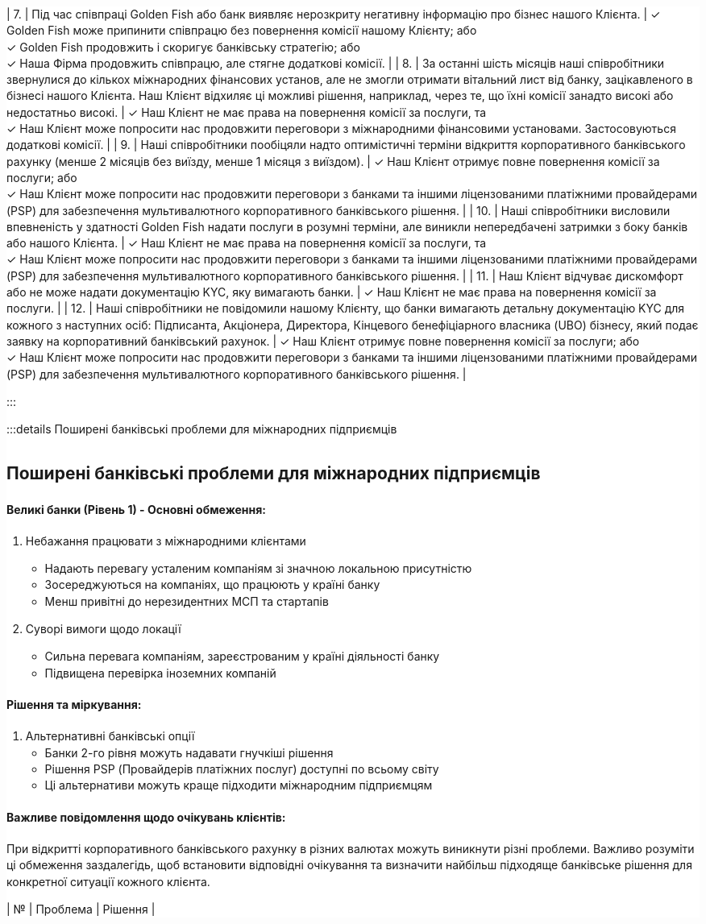 | 7.  | Під час співпраці Golden Fish або банк виявляє нерозкриту негативну інформацію про бізнес нашого Клієнта.                                                                                                                                                                                                      | ✓ Golden Fish може припинити співпрацю без повернення комісії нашому Клієнту; або<br>✓ Golden Fish продовжить і скоригує банківську стратегію; або<br>✓ Наша Фірма продовжить співпрацю, але стягне додаткові комісії.                                                                            |
| 8.  | За останні шість місяців наші співробітники звернулися до кількох міжнародних фінансових установ, але не змогли отримати вітальний лист від банку, зацікавленого в бізнесі нашого Клієнта. Наш Клієнт відхиляє ці можливі рішення, наприклад, через те, що їхні комісії занадто високі або недостатньо високі. | ✓ Наш Клієнт не має права на повернення комісії за послуги, та<br>✓ Наш Клієнт може попросити нас продовжити переговори з міжнародними фінансовими установами. Застосовуються додаткові комісії.                                                                                                  |
| 9.  | Наші співробітники пообіцяли надто оптимістичні терміни відкриття корпоративного банківського рахунку (менше 2 місяців без виїзду, менше 1 місяця з виїздом).                                                                                                                                                  | ✓ Наш Клієнт отримує повне повернення комісії за послуги; або<br>✓ Наш Клієнт може попросити нас продовжити переговори з банками та іншими ліцензованими платіжними провайдерами (PSP) для забезпечення мультивалютного корпоративного банківського рішення.                                      |
| 10. | Наші співробітники висловили впевненість у здатності Golden Fish надати послуги в розумні терміни, але виникли непередбачені затримки з боку банків або нашого Клієнта.                                                                                                                                        | ✓ Наш Клієнт не має права на повернення комісії за послуги, та<br>✓ Наш Клієнт може попросити нас продовжити переговори з банками та іншими ліцензованими платіжними провайдерами (PSP) для забезпечення мультивалютного корпоративного банківського рішення.                                     |
| 11. | Наш Клієнт відчуває дискомфорт або не може надати документацію KYC, яку вимагають банки.                                                                                                                                                                                                                       | ✓ Наш Клієнт не має права на повернення комісії за послуги.                                                                                                                                                                                                                                       |
| 12. | Наші співробітники не повідомили нашому Клієнту, що банки вимагають детальну документацію KYC для кожного з наступних осіб: Підписанта, Акціонера, Директора, Кінцевого бенефіціарного власника (UBO) бізнесу, який подає заявку на корпоративний банківський рахунок.                                         | ✓ Наш Клієнт отримує повне повернення комісії за послуги; або<br>✓ Наш Клієнт може попросити нас продовжити переговори з банками та іншими ліцензованими платіжними провайдерами (PSP) для забезпечення мультивалютного корпоративного банківського рішення.                                      |

:::

:::details Поширені банківські проблеми для міжнародних підприємців

## Поширені банківські проблеми для міжнародних підприємців

#### Великі банки (Рівень 1) - Основні обмеження:

1. Небажання працювати з міжнародними клієнтами

   - Надають перевагу усталеним компаніям зі значною локальною присутністю
   - Зосереджуються на компаніях, що працюють у країні банку
   - Менш привітні до нерезидентних МСП та стартапів

2. Суворі вимоги щодо локації
   - Сильна перевага компаніям, зареєстрованим у країні діяльності банку
   - Підвищена перевірка іноземних компаній

#### Рішення та міркування:

1. Альтернативні банківські опції
   - Банки 2-го рівня можуть надавати гнучкіші рішення
   - Рішення PSP (Провайдерів платіжних послуг) доступні по всьому світу
   - Ці альтернативи можуть краще підходити міжнародним підприємцям

#### Важливе повідомлення щодо очікувань клієнтів:

При відкритті корпоративного банківського рахунку в різних валютах можуть виникнути різні проблеми. Важливо розуміти ці обмеження заздалегідь, щоб встановити відповідні очікування та визначити найбільш підходяще банківське рішення для конкретної ситуації кожного клієнта.

| №   | Проблема                                                                                                                                                                                                                                                                     | Рішення                                                                                                                                                                                                                                                                                                                                                                                                                                                                                                                      |